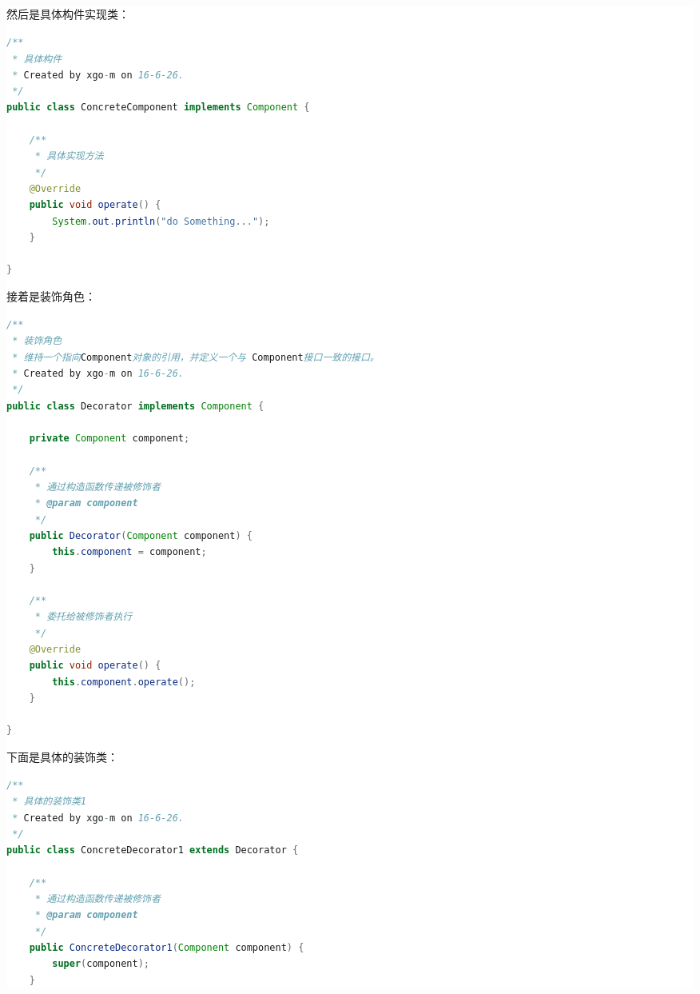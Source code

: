 然后是具体构件实现类：

```java
/**
 * 具体构件
 * Created by xgo-m on 16-6-26.
 */
public class ConcreteComponent implements Component {

    /**
     * 具体实现方法
     */
    @Override
    public void operate() {
        System.out.println("do Something...");
    }

}
```

接着是装饰角色：

```java
/**
 * 装饰角色
 * 维持一个指向Component对象的引用，并定义一个与 Component接口一致的接口。
 * Created by xgo-m on 16-6-26.
 */
public class Decorator implements Component {

    private Component component;

    /**
     * 通过构造函数传递被修饰者
     * @param component
     */
    public Decorator(Component component) {
        this.component = component;
    }

    /**
     * 委托给被修饰者执行
     */
    @Override
    public void operate() {
        this.component.operate();
    }

}
```

下面是具体的装饰类：

```java
/**
 * 具体的装饰类1
 * Created by xgo-m on 16-6-26.
 */
public class ConcreteDecorator1 extends Decorator {

    /**
     * 通过构造函数传递被修饰者
     * @param component
     */
    public ConcreteDecorator1(Component component) {
        super(component);
    }
```